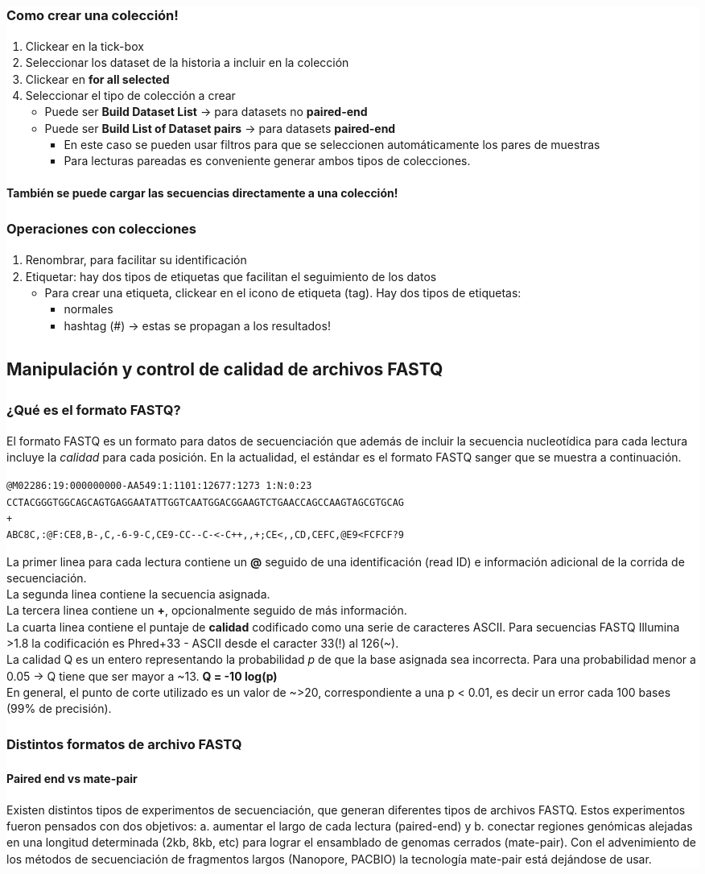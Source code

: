 ### Como crear una colección!
1. Clickear en la tick-box
2. Seleccionar los dataset de la historia a incluir en la colección
3. Clickear en **for all selected**
4. Seleccionar el tipo de colección a crear
    * Puede ser **Build Dataset List** -> para datasets no **paired-end**
    * Puede ser **Build List of Dataset pairs** -> para datasets **paired-end**
        * En este caso se pueden usar filtros para que se seleccionen automáticamente los pares de muestras
        * Para lecturas pareadas es conveniente generar ambos tipos de colecciones.

#### También se puede cargar las secuencias directamente a una colección!

### Operaciones con colecciones
1. Renombrar, para facilitar su identificación
2. Etiquetar: hay dos tipos de etiquetas que facilitan el seguimiento de los datos
    * Para crear una etiqueta, clickear en el icono de etiqueta (tag). Hay dos tipos de etiquetas:
        * normales
        * hashtag (#) -> estas se propagan a los resultados!

## Manipulación y control de calidad de archivos FASTQ
### ¿Qué es el formato FASTQ?
El formato FASTQ es un formato para datos de secuenciación que además de incluir la secuencia nucleotídica para cada lectura incluye la *calidad* para cada posición. En la actualidad, el estándar es el formato FASTQ sanger que se muestra a continuación.

```
@M02286:19:000000000-AA549:1:1101:12677:1273 1:N:0:23
CCTACGGGTGGCAGCAGTGAGGAATATTGGTCAATGGACGGAAGTCTGAACCAGCCAAGTAGCGTGCAG
+
ABC8C,:@F:CE8,B-,C,-6-9-C,CE9-CC--C-<-C++,,+;CE<,,CD,CEFC,@E9<FCFCF?9
```

La primer linea para cada lectura contiene un **@** seguido de una identificación (read ID) e información adicional de la corrida de secuenciación.  
La segunda linea contiene la secuencia asignada.  
La tercera linea contiene un **+**, opcionalmente seguido de más información.  
La cuarta linea contiene el puntaje de **calidad** codificado como una serie de caracteres ASCII. Para secuencias FASTQ Illumina >1.8 la codificación es Phred+33 - ASCII desde el caracter 33(!) al 126(~).  
La calidad Q es un entero representando la probabilidad *p* de que la base asignada sea incorrecta. Para una probabilidad menor a 0.05 -> Q tiene que ser mayor a ~13. **Q = -10 log(p)**  
En general, el punto de corte utilizado es un valor de ~>20, correspondiente a una p < 0.01, es decir un error cada 100 bases (99% de precisión).  

### Distintos formatos de archivo FASTQ
#### Paired end vs mate-pair
Existen distintos tipos de experimentos de secuenciación, que generan diferentes tipos de archivos FASTQ. Estos experimentos fueron pensados con dos objetivos: a. aumentar el largo de cada lectura (paired-end) y b. conectar regiones genómicas alejadas en una longitud determinada (2kb, 8kb, etc) para lograr el ensamblado de genomas cerrados (mate-pair). Con el advenimiento de los métodos de secuenciación de fragmentos largos (Nanopore, PACBIO) la tecnología mate-pair está dejándose de usar.  
